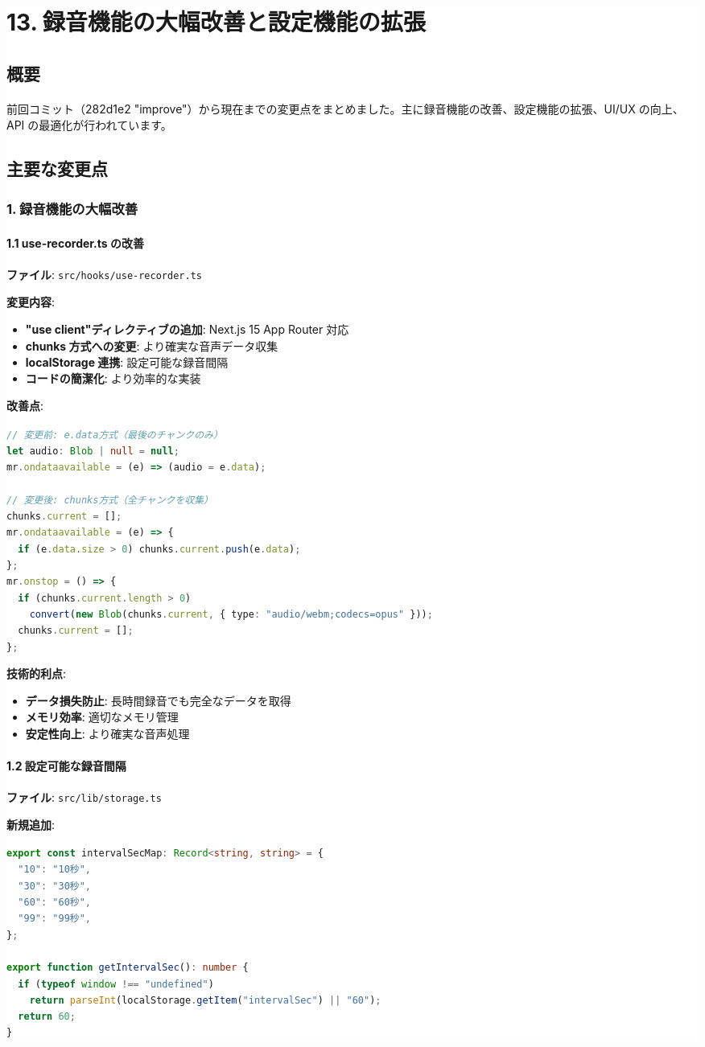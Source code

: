 # 13. 録音機能の大幅改善と設定機能の拡張

## 概要

前回コミット（282d1e2 "improve"）から現在までの変更点をまとめました。主に録音機能の改善、設定機能の拡張、UI/UX の向上、API の最適化が行われています。

## 主要な変更点

### 1. 録音機能の大幅改善

#### 1.1 use-recorder.ts の改善

**ファイル**: `src/hooks/use-recorder.ts`

**変更内容**:

- **"use client"ディレクティブの追加**: Next.js 15 App Router 対応
- **chunks 方式への変更**: より確実な音声データ収集
- **localStorage 連携**: 設定可能な録音間隔
- **コードの簡潔化**: より効率的な実装

**改善点**:

```typescript
// 変更前: e.data方式（最後のチャンクのみ）
let audio: Blob | null = null;
mr.ondataavailable = (e) => (audio = e.data);

// 変更後: chunks方式（全チャンクを収集）
chunks.current = [];
mr.ondataavailable = (e) => {
  if (e.data.size > 0) chunks.current.push(e.data);
};
mr.onstop = () => {
  if (chunks.current.length > 0)
    convert(new Blob(chunks.current, { type: "audio/webm;codecs=opus" }));
  chunks.current = [];
};
```

**技術的利点**:

- **データ損失防止**: 長時間録音でも完全なデータを取得
- **メモリ効率**: 適切なメモリ管理
- **安定性向上**: より確実な音声処理

#### 1.2 設定可能な録音間隔

**ファイル**: `src/lib/storage.ts`

**新規追加**:

```typescript
export const intervalSecMap: Record<string, string> = {
  "10": "10秒",
  "30": "30秒",
  "60": "60秒",
  "99": "99秒",
};

export function getIntervalSec(): number {
  if (typeof window !== "undefined")
    return parseInt(localStorage.getItem("intervalSec") || "60");
  return 60;
}

```